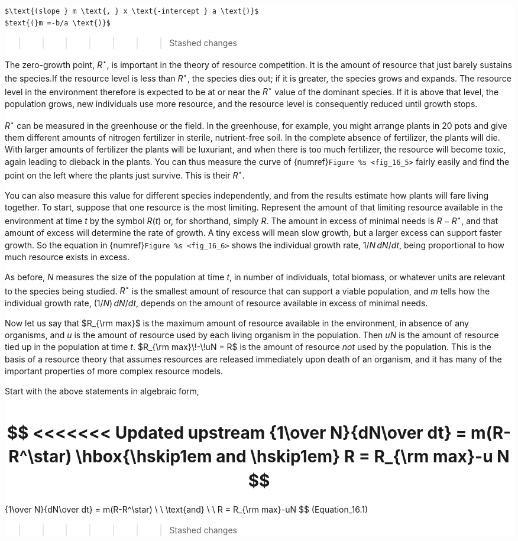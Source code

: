 ```{note}
$\text{(slope } m \text{, } x \text{-intercept } a \text{)}$
$text{(}m =-b/a \text{)}$
```
>>>>>>> Stashed changes

The zero-growth point, $R^\star$, is important in the theory of resource
competition. It is the amount of resource that just barely sustains the species.If the resource level is less than $R^\star$, the species dies out; if it is greater, the species grows and expands. The resource level in the environment therefore is expected to be at or near the $R^\star$ value of the dominant species. If it is above that level, the population grows, new individuals use more resource, and the resource level is consequently reduced until growth stops.

$R^\star$ can be measured in the greenhouse or the field. In the greenhouse, for example, you might arrange plants in 20 pots and give them different amounts of nitrogen fertilizer in sterile, nutrient-free soil. In the complete absence of fertilizer, the plants will die. With larger amounts of fertilizer the plants will be luxuriant, and when there is too much fertilizer, the resource will become toxic, again leading to dieback in the plants. You can thus measure the curve of {numref}`Figure %s <fig_16_5>`  fairly easily and find the point on the left where the plants just survive. This is their $R^\star$.

You can also measure this value for different species independently, and from the results estimate how plants will fare living together. To start, suppose that one resource is the most limiting. Represent the amount of that limiting resource available in the environment at time $t$ by the symbol $R(t)$ or, for shorthand, simply $R$. The amount in excess of minimal needs is $R-R^\star$, and that amount of excess will determine the rate of growth. A tiny excess will mean slow growth, but a larger excess can support faster growth. So the equation in {numref}`Figure %s <fig_16_6>`  shows the individual growth rate, $1/N\,dN/dt$, being proportional to how much resource exists in excess.

As before, $N$ measures the size of the population at time $t$, in
number of individuals, total biomass, or whatever units are relevant to the species being studied. $R^\star$ is the smallest amount of resource that can support a viable population, and $m$ tells how the individual growth rate, $(1/N)\,dN/dt$, depends on the amount of resource available in excess of minimal needs.

Now let us say that $R_{\rm max}$ is the maximum amount of resource available in
the environment, in absence of any organisms, and $u$ is the amount of
resource used by each living organism in the population. Then $uN$ is the amount
of resource tied up in the population at time $t$. $R_{\rm max}\!-\!uN = R$ is
the amount of resource *not* used by the population. This is the basis of a
resource theory that assumes resources are released immediately upon death of an
organism, and it has many of the important properties of more complex resource
models.

Start with the above statements in algebraic form,

$$
<<<<<<< Updated upstream
{1\over N}{dN\over dt} = m(R-R^\star) \hbox{\hskip1em and \hskip1em}
                        R = R_{\rm max}-u N
$$
=======
{1\over N}{dN\over dt} = m(R-R^\star) \ \ \text{and} \ \ R = R_{\rm max}-uN
$$ (Equation_16.1)
>>>>>>> Stashed changes

